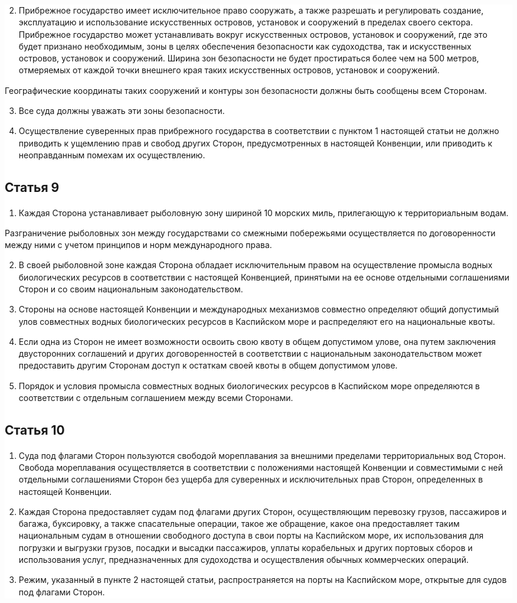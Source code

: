 2. Прибрежное государство имеет исключительное право сооружать, а также разрешать и регулировать создание, эксплуатацию и использование искусственных островов, установок и сооружений в пределах своего сектора. Прибрежное государство может устанавливать вокруг искусственных островов, установок и сооружений, где это будет признано необходимым, зоны в целях обеспечения безопасности как судоходства, так и искусственных островов, установок и сооружений. Ширина зон безопасности не будет простираться более чем на 500 метров, отмеряемых от каждой точки внешнего края таких искусственных островов, установок и сооружений.

Географические координаты таких сооружений и контуры зон безопасности должны быть сообщены всем Сторонам.

3. Все суда должны уважать эти зоны безопасности.

4. Осуществление суверенных прав прибрежного государства в соответствии с пунктом 1 настоящей статьи не должно приводить к ущемлению прав и свобод других Сторон, предусмотренных в настоящей Конвенции, или приводить к неоправданным помехам их осуществлению.

## Статья 9

1. Каждая Сторона устанавливает рыболовную зону шириной 10 морских миль, прилегающую к территориальным водам.

Разграничение рыболовных зон между государствами со смежными побережьями осуществляется по договоренности между ними с учетом принципов и норм международного права.

2. В своей рыболовной зоне каждая Сторона обладает исключительным правом на осуществление промысла водных биологических ресурсов в соответствии с настоящей Конвенцией, принятыми на ее основе отдельными соглашениями Сторон и со своим национальным законодательством.

3. Стороны на основе настоящей Конвенции и международных механизмов совместно определяют общий допустимый улов совместных водных биологических ресурсов в Каспийском море и распределяют его на национальные квоты.

4. Если одна из Сторон не имеет возможности освоить свою квоту в общем допустимом улове, она путем заключения двусторонних соглашений и других договоренностей в соответствии с национальным законодательством может предоставить другим Сторонам доступ к остаткам своей квоты в общем допустимом улове.

5. Порядок и условия промысла совместных водных биологических ресурсов в Каспийском море определяются в соответствии с отдельным соглашением между всеми Сторонами.

## Статья 10

1. Суда под флагами Сторон пользуются свободой мореплавания за внешними пределами территориальных вод Сторон. Свобода мореплавания осуществляется в соответствии с положениями настоящей Конвенции и совместимыми с ней отдельными соглашениями Сторон без ущерба для суверенных и исключительных прав Сторон, определенных в настоящей Конвенции.

2. Каждая Сторона предоставляет судам под флагами других Сторон, осуществляющим перевозку грузов, пассажиров и багажа, буксировку, а также спасательные операции, такое же обращение, какое она предоставляет таким национальным судам в отношении свободного доступа в свои порты на Каспийском море, их использования для погрузки и выгрузки грузов, посадки и высадки пассажиров, уплаты корабельных и других портовых сборов и использования услуг, предназначенных для судоходства и осуществления обычных коммерческих операций.

3. Режим, указанный в пункте 2 настоящей статьи, распространяется на порты на Каспийском море, открытые для судов под флагами Сторон.
